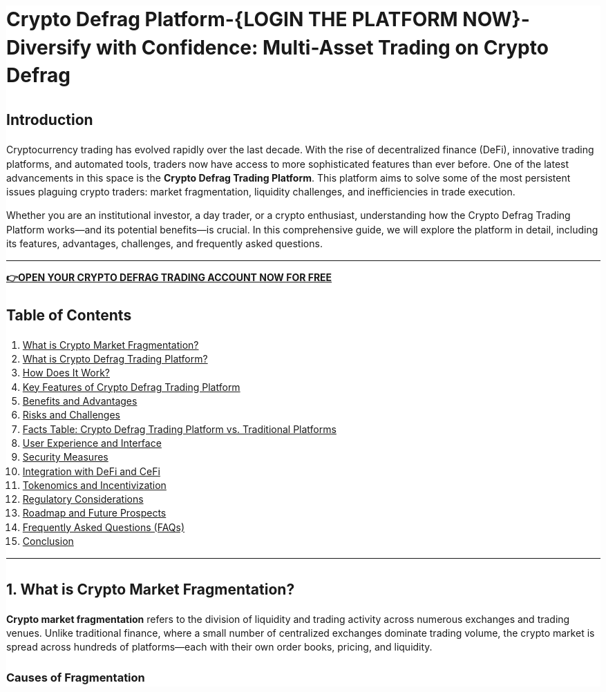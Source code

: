 # Crypto Defrag Platform-{LOGIN THE PLATFORM NOW}-Diversify with Confidence: Multi-Asset Trading on Crypto Defrag

## Introduction

Cryptocurrency trading has evolved rapidly over the last decade. With the rise of decentralized finance (DeFi), innovative trading platforms, and automated tools, traders now have access to more sophisticated features than ever before. One of the latest advancements in this space is the **Crypto Defrag Trading Platform**. This platform aims to solve some of the most persistent issues plaguing crypto traders: market fragmentation, liquidity challenges, and inefficiencies in trade execution.

Whether you are an institutional investor, a day trader, or a crypto enthusiast, understanding how the Crypto Defrag Trading Platform works—and its potential benefits—is crucial. In this comprehensive guide, we will explore the platform in detail, including its features, advantages, challenges, and frequently asked questions.

---

**[👉OPEN YOUR CRYPTO DEFRAG TRADING ACCOUNT NOW FOR FREE
](https://www.cryptoalertscam.com/crypto-defrag-review/)**
## Table of Contents

1. [What is Crypto Market Fragmentation?](#fragmentation)
2. [What is Crypto Defrag Trading Platform?](#what-is-defrag)
3. [How Does It Work?](#how-it-works)
4. [Key Features of Crypto Defrag Trading Platform](#features)
5. [Benefits and Advantages](#benefits)
6. [Risks and Challenges](#risks)
7. [Facts Table: Crypto Defrag Trading Platform vs. Traditional Platforms](#facts-table)
8. [User Experience and Interface](#user-experience)
9. [Security Measures](#security)
10. [Integration with DeFi and CeFi](#integration)
11. [Tokenomics and Incentivization](#tokenomics)
12. [Regulatory Considerations](#regulation)
13. [Roadmap and Future Prospects](#roadmap)
14. [Frequently Asked Questions (FAQs)](#faq)
15. [Conclusion](#conclusion)

---

## 1. What is Crypto Market Fragmentation? <a name="fragmentation"></a>

**Crypto market fragmentation** refers to the division of liquidity and trading activity across numerous exchanges and trading venues. Unlike traditional finance, where a small number of centralized exchanges dominate trading volume, the crypto market is spread across hundreds of platforms—each with their own order books, pricing, and liquidity.

### Causes of Fragmentation
